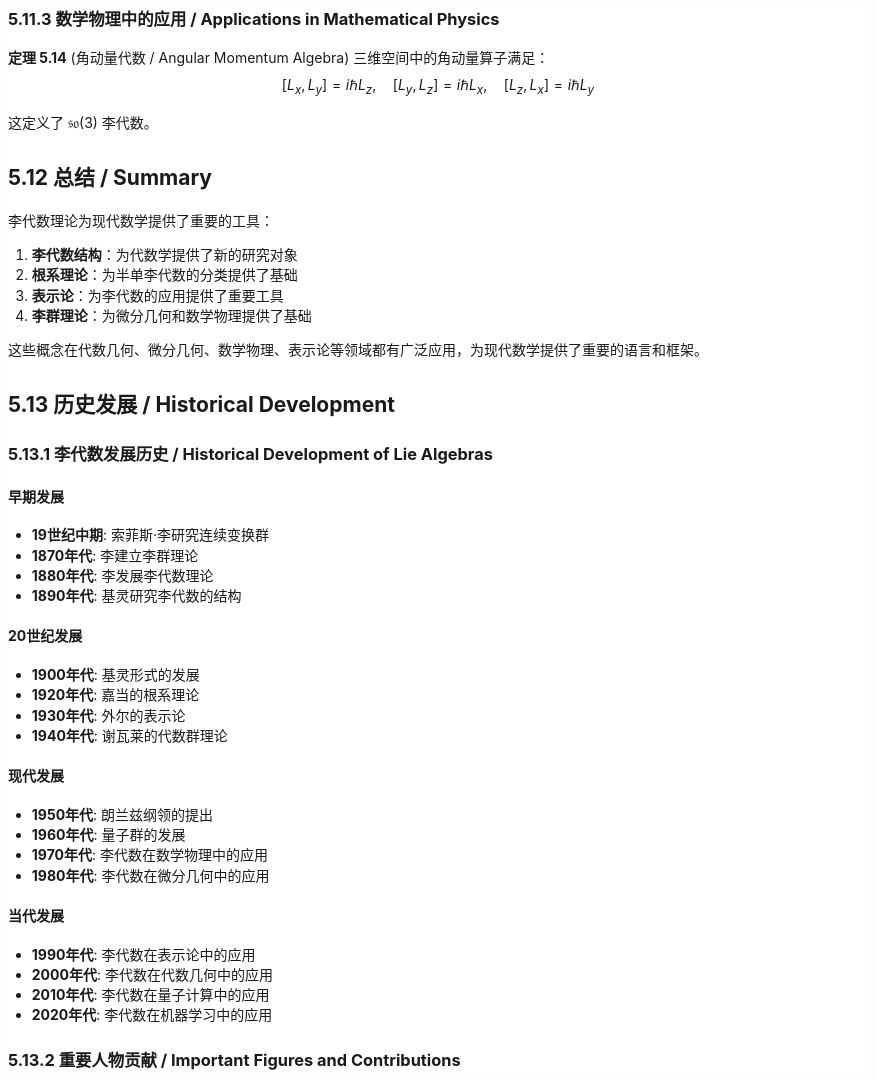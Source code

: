 ### 5.11.3 数学物理中的应用 / Applications in Mathematical Physics

**定理 5.14** (角动量代数 / Angular Momentum Algebra)
三维空间中的角动量算子满足：
$$[L_x, L_y] = i\hbar L_z, \quad [L_y, L_z] = i\hbar L_x, \quad [L_z, L_x] = i\hbar L_y$$

这定义了 $\mathfrak{so}(3)$ 李代数。

## 5.12 总结 / Summary

李代数理论为现代数学提供了重要的工具：

1. **李代数结构**：为代数学提供了新的研究对象
2. **根系理论**：为半单李代数的分类提供了基础
3. **表示论**：为李代数的应用提供了重要工具
4. **李群理论**：为微分几何和数学物理提供了基础

这些概念在代数几何、微分几何、数学物理、表示论等领域都有广泛应用，为现代数学提供了重要的语言和框架。

## 5.13 历史发展 / Historical Development

### 5.13.1 李代数发展历史 / Historical Development of Lie Algebras

#### 早期发展

- **19世纪中期**: 索菲斯·李研究连续变换群
- **1870年代**: 李建立李群理论
- **1880年代**: 李发展李代数理论
- **1890年代**: 基灵研究李代数的结构

#### 20世纪发展

- **1900年代**: 基灵形式的发展
- **1920年代**: 嘉当的根系理论
- **1930年代**: 外尔的表示论
- **1940年代**: 谢瓦莱的代数群理论

#### 现代发展

- **1950年代**: 朗兰兹纲领的提出
- **1960年代**: 量子群的发展
- **1970年代**: 李代数在数学物理中的应用
- **1980年代**: 李代数在微分几何中的应用

#### 当代发展

- **1990年代**: 李代数在表示论中的应用
- **2000年代**: 李代数在代数几何中的应用
- **2010年代**: 李代数在量子计算中的应用
- **2020年代**: 李代数在机器学习中的应用

### 5.13.2 重要人物贡献 / Important Figures and Contributions
